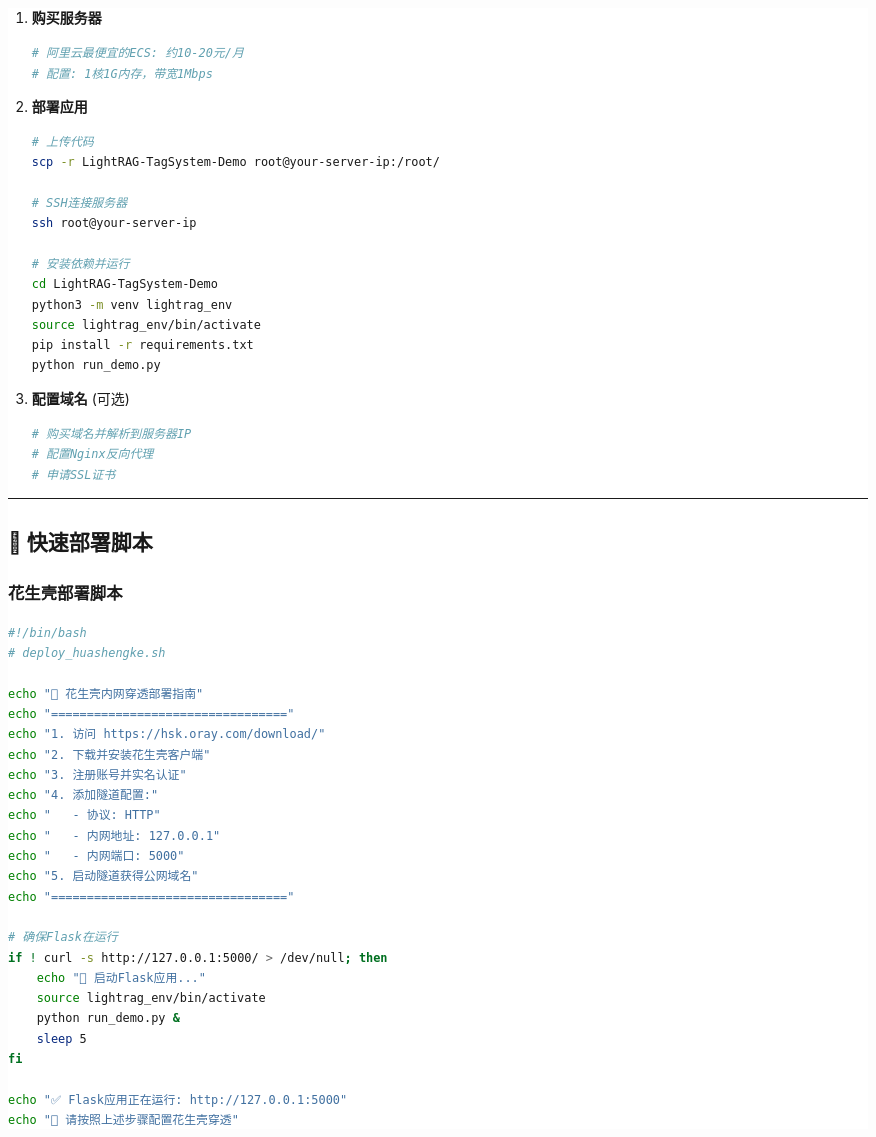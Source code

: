 1. **购买服务器**
   ```bash
   # 阿里云最便宜的ECS: 约10-20元/月
   # 配置: 1核1G内存，带宽1Mbps
   ```

2. **部署应用**
   ```bash
   # 上传代码
   scp -r LightRAG-TagSystem-Demo root@your-server-ip:/root/

   # SSH连接服务器
   ssh root@your-server-ip

   # 安装依赖并运行
   cd LightRAG-TagSystem-Demo
   python3 -m venv lightrag_env
   source lightrag_env/bin/activate
   pip install -r requirements.txt
   python run_demo.py
   ```

3. **配置域名** (可选)
   ```bash
   # 购买域名并解析到服务器IP
   # 配置Nginx反向代理
   # 申请SSL证书
   ```

---

## 🔧 快速部署脚本

### 花生壳部署脚本
```bash
#!/bin/bash
# deploy_huashengke.sh

echo "🌸 花生壳内网穿透部署指南"
echo "================================="
echo "1. 访问 https://hsk.oray.com/download/"
echo "2. 下载并安装花生壳客户端"
echo "3. 注册账号并实名认证"
echo "4. 添加隧道配置:"
echo "   - 协议: HTTP"
echo "   - 内网地址: 127.0.0.1"
echo "   - 内网端口: 5000"
echo "5. 启动隧道获得公网域名"
echo "================================="

# 确保Flask在运行
if ! curl -s http://127.0.0.1:5000/ > /dev/null; then
    echo "📱 启动Flask应用..."
    source lightrag_env/bin/activate
    python run_demo.py &
    sleep 5
fi

echo "✅ Flask应用正在运行: http://127.0.0.1:5000"
echo "🔗 请按照上述步骤配置花生壳穿透"
```
